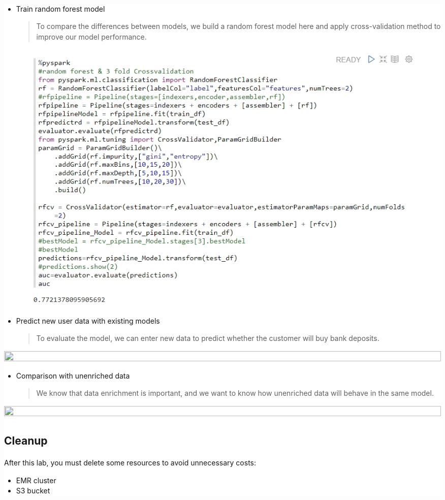 * Train random forest model
    >To compare the differences between models, we build a random forest model here and apply cross-validation method to improve our model performance.

<p align="center">
    <img src="img/ML6.jpg" width="90%" height="70%"></p>


* Predict new user data with existing models
    >To evaluate the model, we can enter new data to predict whether the customer will buy bank deposits.

<p align="center">
    <img src="img/.png" width="100%" height="70%"></p>

* Comparison with unenriched data
    >We know that data enrichment is important, and we want to know how unenriched data will behave in the same model.

<p align="center">
    <img src="img/.png" width="100%" height="70%"></p>

## Cleanup
After this lab, you must delete some resources to avoid unnecessary costs:
* EMR cluster 
* S3 bucket
